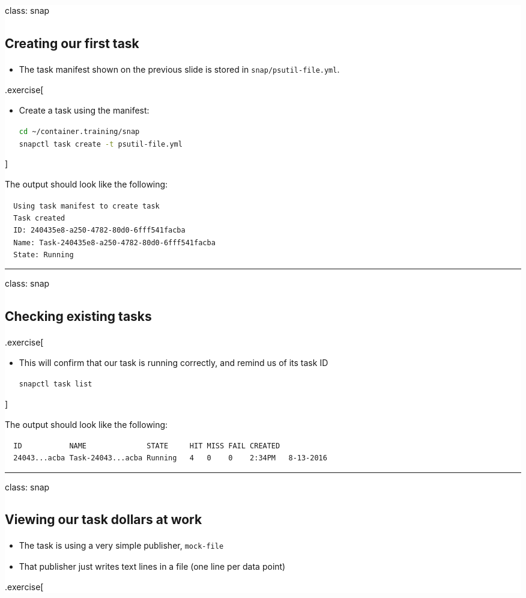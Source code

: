 class: snap

## Creating our first task

- The task manifest shown on the previous slide is stored in `snap/psutil-file.yml`.

.exercise[

- Create a task using the manifest:

  ```bash
  cd ~/container.training/snap
  snapctl task create -t psutil-file.yml
  ```

]

  The output should look like the following:
  ```
    Using task manifest to create task
    Task created
    ID: 240435e8-a250-4782-80d0-6fff541facba
    Name: Task-240435e8-a250-4782-80d0-6fff541facba
    State: Running
  ```

---

class: snap

## Checking existing tasks

.exercise[

- This will confirm that our task is running correctly, and remind us of its task ID

  ```bash
  snapctl task list
  ```

]

The output should look like the following:
  ```
    ID           NAME              STATE     HIT MISS FAIL CREATED
    24043...acba Task-24043...acba Running   4   0    0    2:34PM   8-13-2016
  ```
---

class: snap

## Viewing our task dollars at work

- The task is using a very simple publisher, `mock-file`

- That publisher just writes text lines in a file (one line per data point)

.exercise[

